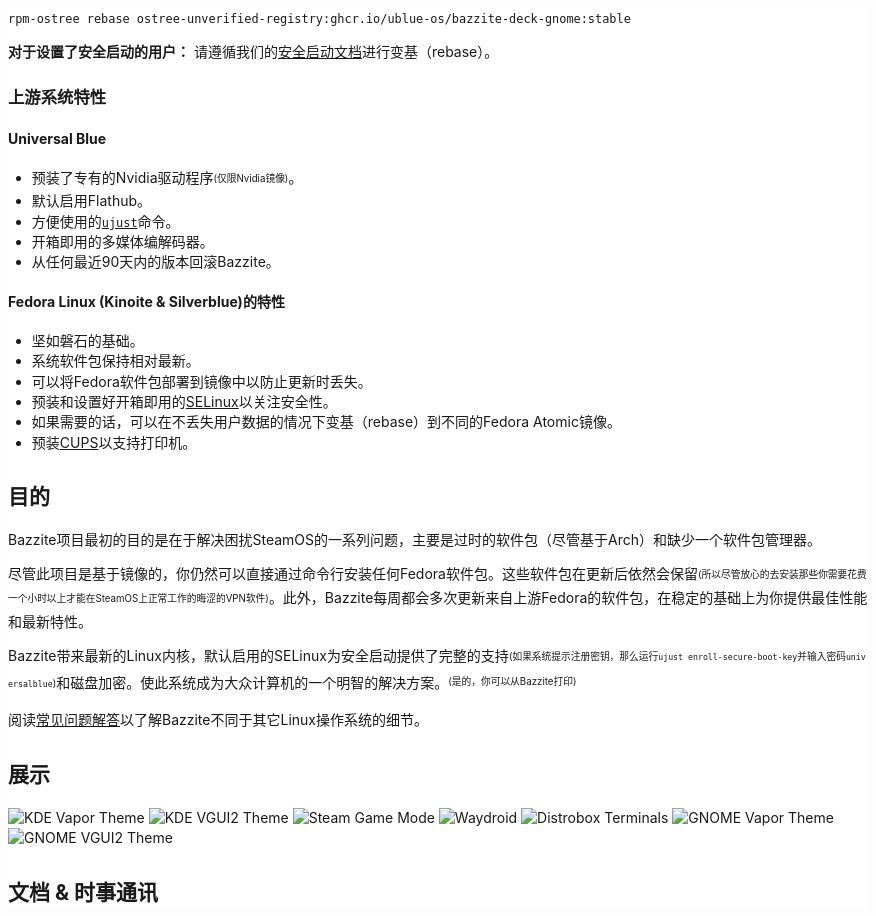 ```bash
rpm-ostree rebase ostree-unverified-registry:ghcr.io/ublue-os/bazzite-deck-gnome:stable
```

**对于设置了安全启动的用户：** 请遵循我们的[安全启动文档](#安全启动)进行变基（rebase）。

### 上游系统特性

#### Universal Blue

- 预装了专有的Nvidia驱动程序<sub><sup>(仅限Nvidia镜像)</sup></sub>。
- 默认启用Flathub。
- 方便使用的[`ujust`](https://github.com/casey/just)命令。
- 开箱即用的多媒体编解码器。
- 从任何最近90天内的版本回滚Bazzite。

#### Fedora Linux (Kinoite & Silverblue)的特性

- 坚如磐石的基础。
- 系统软件包保持相对最新。
- 可以将Fedora软件包部署到镜像中以防止更新时丢失。
- 预装和设置好开箱即用的[SELinux](https://github.com/SELinuxProject/selinux)以关注安全性。
- 如果需要的话，可以在不丢失用户数据的情况下变基（rebase）到不同的Fedora Atomic镜像。
- 预装[CUPS](https://www.cups.org/)以支持打印机。

## 目的

Bazzite项目最初的目的是在于解决困扰SteamOS的一系列问题，主要是过时的软件包（尽管基于Arch）和缺少一个软件包管理器。

尽管此项目是基于镜像的，你仍然可以直接通过命令行安装任何Fedora软件包。这些软件包在更新后依然会保留<sub><sup>(所以尽管放心的去安装那些你需要花费一个小时以上才能在SteamOS上正常工作的晦涩的VPN软件)</sup></sub>。此外，Bazzite每周都会多次更新来自上游Fedora的软件包，在稳定的基础上为你提供最佳性能和最新特性。

Bazzite带来最新的Linux内核，默认启用的SELinux为安全启动提供了完整的支持<sub><sup>(如果系统提示注册密钥，那么运行`ujust enroll-secure-boot-key`并输入密码`universalblue`)</sup></sub>和磁盘加密。使此系统成为大众计算机的一个明智的解决方案。<sup><sub>(是的，你可以从Bazzite打印)</sub></sup>

阅读[常见问题解答](https://universal-blue.discourse.group/docs?topic=33)以了解Bazzite不同于其它Linux操作系统的细节。

## 展示

![KDE Vapor Theme](/repo_content/desktop1.png?raw=true "KDE Vapor Theme")
![KDE VGUI2 Theme](/repo_content/desktop2.png?raw=true "KDE VGUI2 Theme")
![Steam Game Mode](/repo_content/gamemode.png?raw=true "Steam Game Mode")
![Waydroid](/repo_content/waydroid.png?raw=true "Waydroid")
![Distrobox Terminals](/repo_content/distrobox.png?raw=true "Distrobox Terminals")
![GNOME Vapor Theme](/repo_content/gnome1.png?raw=true "GNOME Vapor Theme")
![GNOME VGUI2 Theme](/repo_content/gnome2.png?raw=true "GNOME VGUI2 Theme")

## 文档 & 时事通讯
